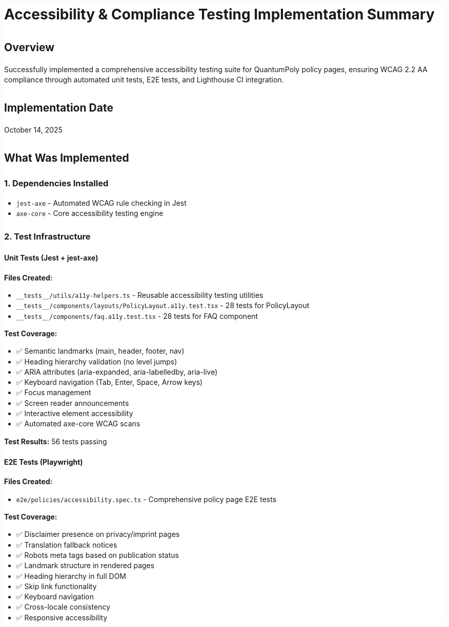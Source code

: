 # Accessibility & Compliance Testing Implementation Summary

## Overview

Successfully implemented a comprehensive accessibility testing suite for QuantumPoly policy pages, ensuring WCAG 2.2 AA compliance through automated unit tests, E2E tests, and Lighthouse CI integration.

## Implementation Date

October 14, 2025

## What Was Implemented

### 1. Dependencies Installed

- `jest-axe` - Automated WCAG rule checking in Jest
- `axe-core` - Core accessibility testing engine

### 2. Test Infrastructure

#### Unit Tests (Jest + jest-axe)

**Files Created:**

- `__tests__/utils/a11y-helpers.ts` - Reusable accessibility testing utilities
- `__tests__/components/layouts/PolicyLayout.a11y.test.tsx` - 28 tests for PolicyLayout
- `__tests__/components/faq.a11y.test.tsx` - 28 tests for FAQ component

**Test Coverage:**

- ✅ Semantic landmarks (main, header, footer, nav)
- ✅ Heading hierarchy validation (no level jumps)
- ✅ ARIA attributes (aria-expanded, aria-labelledby, aria-live)
- ✅ Keyboard navigation (Tab, Enter, Space, Arrow keys)
- ✅ Focus management
- ✅ Screen reader announcements
- ✅ Interactive element accessibility
- ✅ Automated axe-core WCAG scans

**Test Results:** 56 tests passing

#### E2E Tests (Playwright)

**Files Created:**

- `e2e/policies/accessibility.spec.ts` - Comprehensive policy page E2E tests

**Test Coverage:**

- ✅ Disclaimer presence on privacy/imprint pages
- ✅ Translation fallback notices
- ✅ Robots meta tags based on publication status
- ✅ Landmark structure in rendered pages
- ✅ Heading hierarchy in full DOM
- ✅ Skip link functionality
- ✅ Keyboard navigation
- ✅ Cross-locale consistency
- ✅ Responsive accessibility
